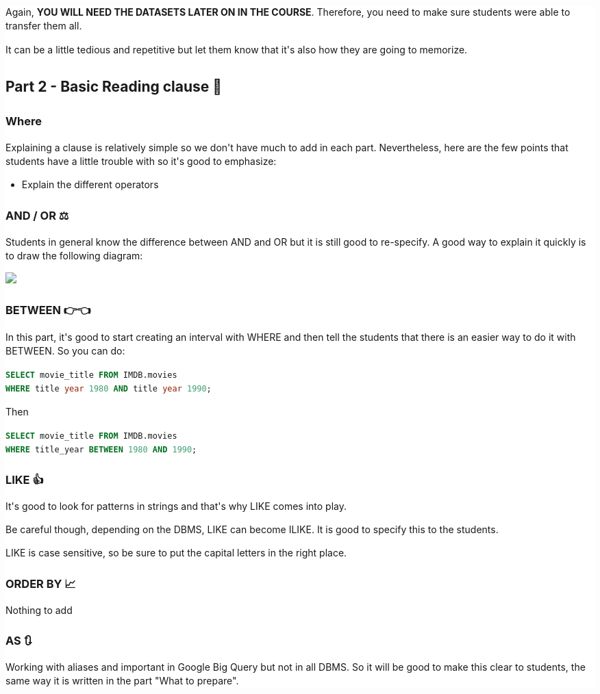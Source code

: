 Again, **YOU WILL NEED THE DATASETS LATER ON IN THE COURSE**. Therefore, you need to make sure students were able to transfer them all. 

It can be a little tedious and repetitive but let them know that it's also how they are going to memorize. 

## Part 2 - Basic Reading clause 📍


### Where

Explaining a clause is relatively simple so we don't have much to add in each part. Nevertheless, here are the few points that students have a little trouble with so it's good to emphasize:

- Explain the different operators

### AND / OR ⚖

Students in general know the difference between AND and OR but it is still good to re-specify. A good way to explain it quickly is to draw the following diagram:

![](RackMultipart20210716-4-1fih9qv_html_4095d172ea326d0f.gif)

### BETWEEN 👉👈

In this part, it's good to start creating an interval with WHERE and then tell the students that there is an easier way to do it with BETWEEN. So you can do:

```sql
SELECT movie_title FROM IMDB.movies
WHERE title year 1980 AND title year 1990;
```

Then

```sql
SELECT movie_title FROM IMDB.movies
WHERE title_year BETWEEN 1980 AND 1990;
```

### LIKE 👍

It's good to look for patterns in strings and that's why LIKE comes into play.

Be careful though, depending on the DBMS, LIKE can become ILIKE. It is good to specify this to the students.

LIKE is case sensitive, so be sure to put the capital letters in the right place.

### ORDER BY 📈

Nothing to add

### AS 🔃

Working with aliases and important in Google Big Query but not in all DBMS. So it will be good to make this clear to students, the same way it is written in the part &quot;What to prepare&quot;.
